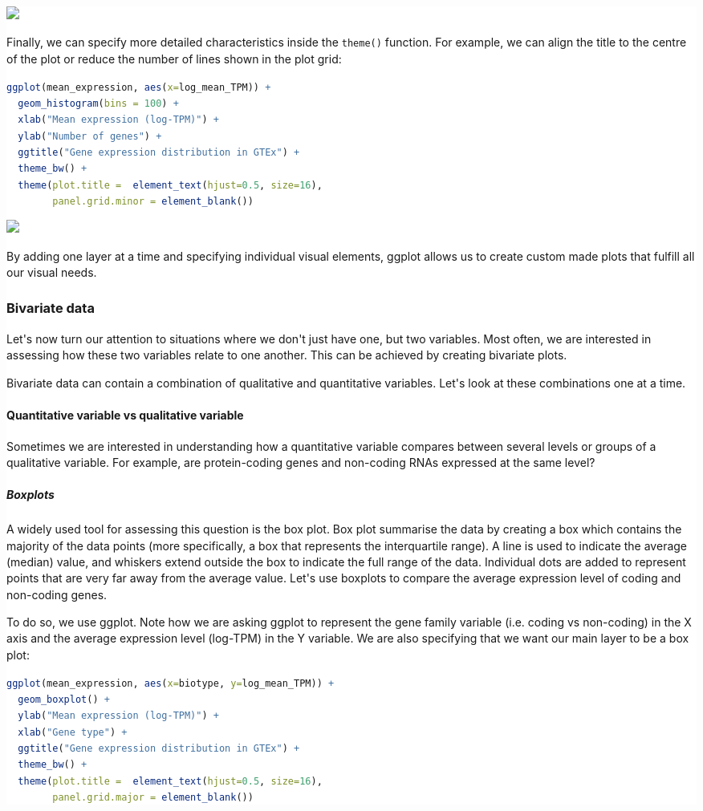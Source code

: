 ![](Data-visualisation-practical_GTEx_files/figure-html/ggplot_histogram_v4-1.png)

Finally, we can specify more detailed characteristics inside the `theme()` function. For example, we can align the title to the centre of the plot or reduce the number of lines shown in the plot grid:


```r
ggplot(mean_expression, aes(x=log_mean_TPM)) +
  geom_histogram(bins = 100) +
  xlab("Mean expression (log-TPM)") +
  ylab("Number of genes") +
  ggtitle("Gene expression distribution in GTEx") +
  theme_bw() +
  theme(plot.title =  element_text(hjust=0.5, size=16),
        panel.grid.minor = element_blank())
```

![](Data-visualisation-practical_GTEx_files/figure-html/ggplot_histogram_v5-1.png)

By adding one layer at a time and specifying individual visual elements, ggplot allows us to create custom made plots that fulfill all our visual needs.

### Bivariate data

Let's now turn our attention to situations where we don't just have one, but two variables. Most often, we are interested in assessing how these two variables relate to one another. This can be achieved by creating bivariate plots.

Bivariate data can contain a combination of qualitative and quantitative variables. Let's look at these combinations one at a time.

#### Quantitative variable vs qualitative variable

Sometimes we are interested in understanding how a quantitative variable compares between several levels or groups of a qualitative variable. For example, are protein-coding genes and non-coding RNAs expressed at the same level?

##### Boxplots

A widely used tool for assessing this question is the box plot. Box plot summarise the data by creating a box which contains the majority of the data points (more specifically, a box that represents the interquartile range). A line is used to indicate the average (median) value, and whiskers extend outside the box to indicate the full range of the data. Individual dots are added to represent points that are very far away from the average value. Let's use boxplots to compare the average expression level of coding and non-coding genes.

To do so, we use ggplot. Note how we are asking ggplot to represent the gene family variable (i.e. coding vs non-coding) in the X axis and the average expression level (log-TPM) in the Y variable. We are also specifying that we want our main layer to be a box plot:


```r
ggplot(mean_expression, aes(x=biotype, y=log_mean_TPM)) +
  geom_boxplot() +
  ylab("Mean expression (log-TPM)") +
  xlab("Gene type") +
  ggtitle("Gene expression distribution in GTEx") +
  theme_bw() +
  theme(plot.title =  element_text(hjust=0.5, size=16),
        panel.grid.major = element_blank())
```

